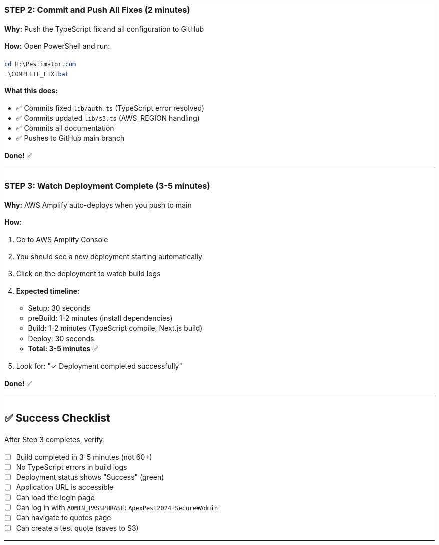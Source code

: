 ### **STEP 2: Commit and Push All Fixes** (2 minutes)

**Why:** Push the TypeScript fix and all configuration to GitHub

**How:**
Open PowerShell and run:

```powershell
cd H:\Pestimator.com
.\COMPLETE_FIX.bat
```

**What this does:**
- ✅ Commits fixed `lib/auth.ts` (TypeScript error resolved)
- ✅ Commits updated `lib/s3.ts` (AWS_REGION handling)
- ✅ Commits all documentation
- ✅ Pushes to GitHub main branch

**Done!** ✅

---

### **STEP 3: Watch Deployment Complete** (3-5 minutes)

**Why:** AWS Amplify auto-deploys when you push to main

**How:**
1. Go to AWS Amplify Console
2. You should see a new deployment starting automatically
3. Click on the deployment to watch build logs
4. **Expected timeline:**
   - Setup: 30 seconds
   - preBuild: 1-2 minutes (install dependencies)
   - Build: 1-2 minutes (TypeScript compile, Next.js build)
   - Deploy: 30 seconds
   - **Total: 3-5 minutes** ✅

5. Look for: "✓ Deployment completed successfully"

**Done!** ✅

---

## ✅ **Success Checklist**

After Step 3 completes, verify:
- [ ] Build completed in 3-5 minutes (not 60+)
- [ ] No TypeScript errors in build logs
- [ ] Deployment status shows "Success" (green)
- [ ] Application URL is accessible
- [ ] Can load the login page
- [ ] Can log in with `ADMIN_PASSPHRASE`: `ApexPest2024!Secure#Admin`
- [ ] Can navigate to quotes page
- [ ] Can create a test quote (saves to S3)

---